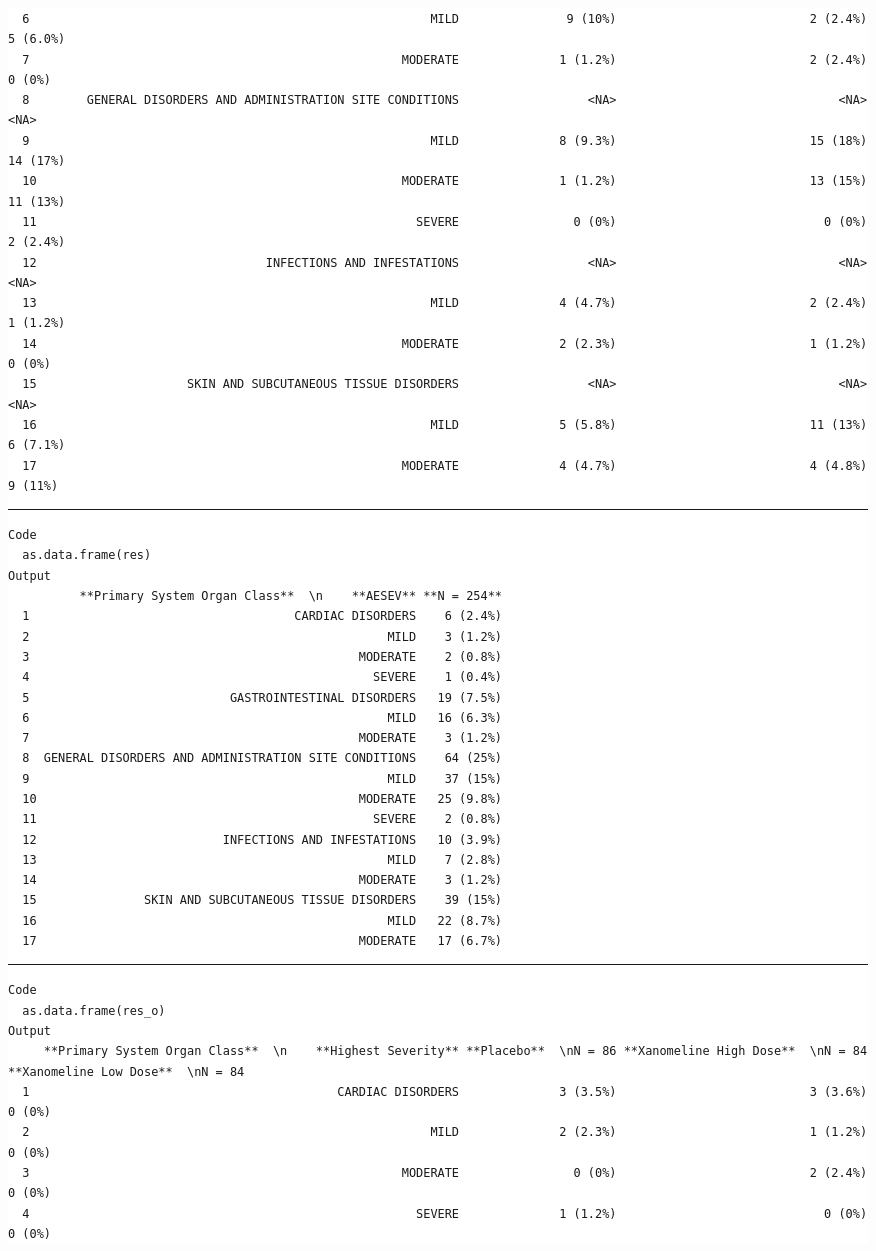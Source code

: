       6                                                        MILD               9 (10%)                           2 (2.4%)                          5 (6.0%)
      7                                                    MODERATE              1 (1.2%)                           2 (2.4%)                            0 (0%)
      8        GENERAL DISORDERS AND ADMINISTRATION SITE CONDITIONS                  <NA>                               <NA>                              <NA>
      9                                                        MILD              8 (9.3%)                           15 (18%)                          14 (17%)
      10                                                   MODERATE              1 (1.2%)                           13 (15%)                          11 (13%)
      11                                                     SEVERE                0 (0%)                             0 (0%)                          2 (2.4%)
      12                                INFECTIONS AND INFESTATIONS                  <NA>                               <NA>                              <NA>
      13                                                       MILD              4 (4.7%)                           2 (2.4%)                          1 (1.2%)
      14                                                   MODERATE              2 (2.3%)                           1 (1.2%)                            0 (0%)
      15                     SKIN AND SUBCUTANEOUS TISSUE DISORDERS                  <NA>                               <NA>                              <NA>
      16                                                       MILD              5 (5.8%)                           11 (13%)                          6 (7.1%)
      17                                                   MODERATE              4 (4.7%)                           4 (4.8%)                           9 (11%)

---

    Code
      as.data.frame(res)
    Output
              **Primary System Organ Class**  \n    **AESEV** **N = 254**
      1                                     CARDIAC DISORDERS    6 (2.4%)
      2                                                  MILD    3 (1.2%)
      3                                              MODERATE    2 (0.8%)
      4                                                SEVERE    1 (0.4%)
      5                            GASTROINTESTINAL DISORDERS   19 (7.5%)
      6                                                  MILD   16 (6.3%)
      7                                              MODERATE    3 (1.2%)
      8  GENERAL DISORDERS AND ADMINISTRATION SITE CONDITIONS    64 (25%)
      9                                                  MILD    37 (15%)
      10                                             MODERATE   25 (9.8%)
      11                                               SEVERE    2 (0.8%)
      12                          INFECTIONS AND INFESTATIONS   10 (3.9%)
      13                                                 MILD    7 (2.8%)
      14                                             MODERATE    3 (1.2%)
      15               SKIN AND SUBCUTANEOUS TISSUE DISORDERS    39 (15%)
      16                                                 MILD   22 (8.7%)
      17                                             MODERATE   17 (6.7%)

---

    Code
      as.data.frame(res_o)
    Output
         **Primary System Organ Class**  \n    **Highest Severity** **Placebo**  \nN = 86 **Xanomeline High Dose**  \nN = 84 **Xanomeline Low Dose**  \nN = 84
      1                                           CARDIAC DISORDERS              3 (3.5%)                           3 (3.6%)                            0 (0%)
      2                                                        MILD              2 (2.3%)                           1 (1.2%)                            0 (0%)
      3                                                    MODERATE                0 (0%)                           2 (2.4%)                            0 (0%)
      4                                                      SEVERE              1 (1.2%)                             0 (0%)                            0 (0%)